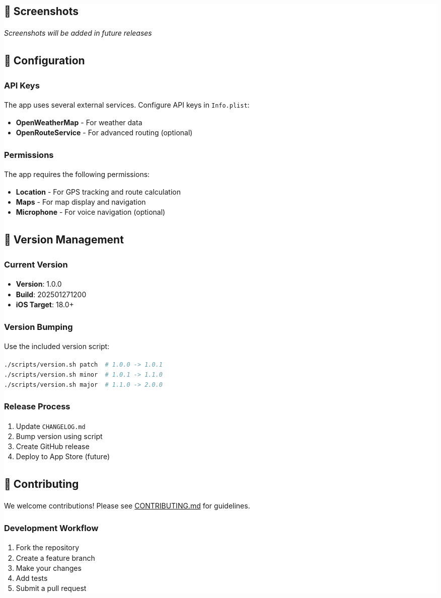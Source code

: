 ## 📱 Screenshots

*Screenshots will be added in future releases*

## 🔧 Configuration

### API Keys
The app uses several external services. Configure API keys in `Info.plist`:

- **OpenWeatherMap** - For weather data
- **OpenRouteService** - For advanced routing (optional)

### Permissions
The app requires the following permissions:
- **Location** - For GPS tracking and route calculation
- **Maps** - For map display and navigation
- **Microphone** - For voice navigation (optional)

## 🚀 Version Management

### Current Version
- **Version**: 1.0.0
- **Build**: 202501271200
- **iOS Target**: 18.0+

### Version Bumping
Use the included version script:
```bash
./scripts/version.sh patch  # 1.0.0 -> 1.0.1
./scripts/version.sh minor  # 1.0.1 -> 1.1.0
./scripts/version.sh major  # 1.1.0 -> 2.0.0
```

### Release Process
1. Update `CHANGELOG.md`
2. Bump version using script
3. Create GitHub release
4. Deploy to App Store (future)

## 🤝 Contributing

We welcome contributions! Please see [CONTRIBUTING.md](CONTRIBUTING.md) for guidelines.

### Development Workflow
1. Fork the repository
2. Create a feature branch
3. Make your changes
4. Add tests
5. Submit a pull request
